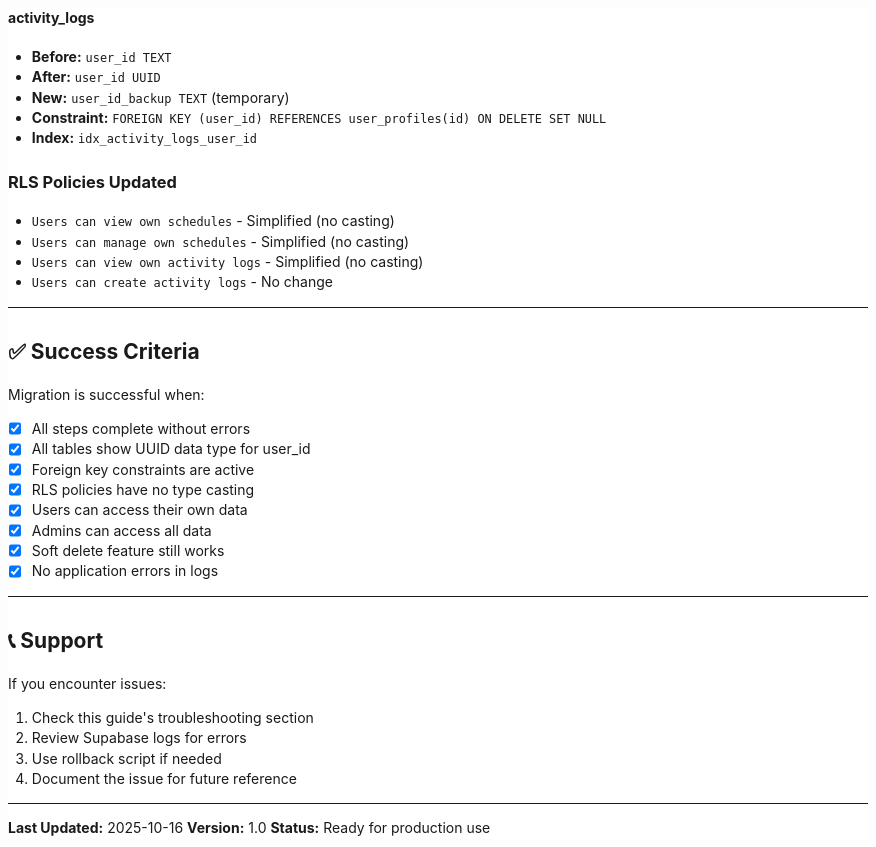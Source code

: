 #### activity_logs
- **Before:** `user_id TEXT`
- **After:** `user_id UUID`
- **New:** `user_id_backup TEXT` (temporary)
- **Constraint:** `FOREIGN KEY (user_id) REFERENCES user_profiles(id) ON DELETE SET NULL`
- **Index:** `idx_activity_logs_user_id`

### RLS Policies Updated

- `Users can view own schedules` - Simplified (no casting)
- `Users can manage own schedules` - Simplified (no casting)
- `Users can view own activity logs` - Simplified (no casting)
- `Users can create activity logs` - No change

---

## ✅ Success Criteria

Migration is successful when:

- [x] All steps complete without errors
- [x] All tables show UUID data type for user_id
- [x] Foreign key constraints are active
- [x] RLS policies have no type casting
- [x] Users can access their own data
- [x] Admins can access all data
- [x] Soft delete feature still works
- [x] No application errors in logs

---

## 📞 Support

If you encounter issues:
1. Check this guide's troubleshooting section
2. Review Supabase logs for errors
3. Use rollback script if needed
4. Document the issue for future reference

---

**Last Updated:** 2025-10-16
**Version:** 1.0
**Status:** Ready for production use
